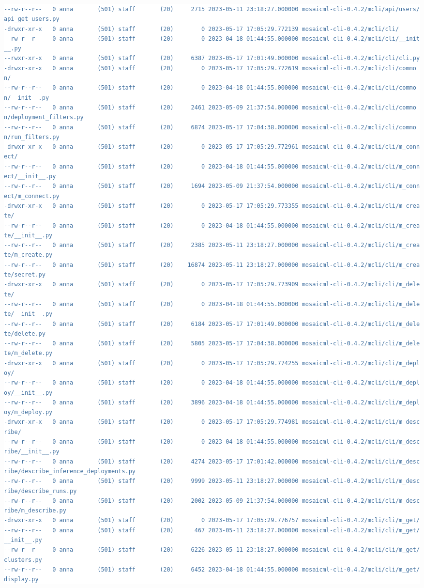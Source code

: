 ```diff
--rw-r--r--   0 anna       (501) staff       (20)     2715 2023-05-11 23:18:27.000000 mosaicml-cli-0.4.2/mcli/api/users/api_get_users.py
-drwxr-xr-x   0 anna       (501) staff       (20)        0 2023-05-17 17:05:29.772139 mosaicml-cli-0.4.2/mcli/cli/
--rw-r--r--   0 anna       (501) staff       (20)        0 2023-04-18 01:44:55.000000 mosaicml-cli-0.4.2/mcli/cli/__init__.py
--rwxr-xr-x   0 anna       (501) staff       (20)     6387 2023-05-17 17:01:49.000000 mosaicml-cli-0.4.2/mcli/cli/cli.py
-drwxr-xr-x   0 anna       (501) staff       (20)        0 2023-05-17 17:05:29.772619 mosaicml-cli-0.4.2/mcli/cli/common/
--rw-r--r--   0 anna       (501) staff       (20)        0 2023-04-18 01:44:55.000000 mosaicml-cli-0.4.2/mcli/cli/common/__init__.py
--rw-r--r--   0 anna       (501) staff       (20)     2461 2023-05-09 21:37:54.000000 mosaicml-cli-0.4.2/mcli/cli/common/deployment_filters.py
--rw-r--r--   0 anna       (501) staff       (20)     6874 2023-05-17 17:04:38.000000 mosaicml-cli-0.4.2/mcli/cli/common/run_filters.py
-drwxr-xr-x   0 anna       (501) staff       (20)        0 2023-05-17 17:05:29.772961 mosaicml-cli-0.4.2/mcli/cli/m_connect/
--rw-r--r--   0 anna       (501) staff       (20)        0 2023-04-18 01:44:55.000000 mosaicml-cli-0.4.2/mcli/cli/m_connect/__init__.py
--rw-r--r--   0 anna       (501) staff       (20)     1694 2023-05-09 21:37:54.000000 mosaicml-cli-0.4.2/mcli/cli/m_connect/m_connect.py
-drwxr-xr-x   0 anna       (501) staff       (20)        0 2023-05-17 17:05:29.773355 mosaicml-cli-0.4.2/mcli/cli/m_create/
--rw-r--r--   0 anna       (501) staff       (20)        0 2023-04-18 01:44:55.000000 mosaicml-cli-0.4.2/mcli/cli/m_create/__init__.py
--rw-r--r--   0 anna       (501) staff       (20)     2385 2023-05-11 23:18:27.000000 mosaicml-cli-0.4.2/mcli/cli/m_create/m_create.py
--rw-r--r--   0 anna       (501) staff       (20)    16874 2023-05-11 23:18:27.000000 mosaicml-cli-0.4.2/mcli/cli/m_create/secret.py
-drwxr-xr-x   0 anna       (501) staff       (20)        0 2023-05-17 17:05:29.773909 mosaicml-cli-0.4.2/mcli/cli/m_delete/
--rw-r--r--   0 anna       (501) staff       (20)        0 2023-04-18 01:44:55.000000 mosaicml-cli-0.4.2/mcli/cli/m_delete/__init__.py
--rw-r--r--   0 anna       (501) staff       (20)     6184 2023-05-17 17:01:49.000000 mosaicml-cli-0.4.2/mcli/cli/m_delete/delete.py
--rw-r--r--   0 anna       (501) staff       (20)     5805 2023-05-17 17:04:38.000000 mosaicml-cli-0.4.2/mcli/cli/m_delete/m_delete.py
-drwxr-xr-x   0 anna       (501) staff       (20)        0 2023-05-17 17:05:29.774255 mosaicml-cli-0.4.2/mcli/cli/m_deploy/
--rw-r--r--   0 anna       (501) staff       (20)        0 2023-04-18 01:44:55.000000 mosaicml-cli-0.4.2/mcli/cli/m_deploy/__init__.py
--rw-r--r--   0 anna       (501) staff       (20)     3896 2023-04-18 01:44:55.000000 mosaicml-cli-0.4.2/mcli/cli/m_deploy/m_deploy.py
-drwxr-xr-x   0 anna       (501) staff       (20)        0 2023-05-17 17:05:29.774981 mosaicml-cli-0.4.2/mcli/cli/m_describe/
--rw-r--r--   0 anna       (501) staff       (20)        0 2023-04-18 01:44:55.000000 mosaicml-cli-0.4.2/mcli/cli/m_describe/__init__.py
--rw-r--r--   0 anna       (501) staff       (20)     4274 2023-05-17 17:01:42.000000 mosaicml-cli-0.4.2/mcli/cli/m_describe/describe_inference_deployments.py
--rw-r--r--   0 anna       (501) staff       (20)     9999 2023-05-11 23:18:27.000000 mosaicml-cli-0.4.2/mcli/cli/m_describe/describe_runs.py
--rw-r--r--   0 anna       (501) staff       (20)     2002 2023-05-09 21:37:54.000000 mosaicml-cli-0.4.2/mcli/cli/m_describe/m_describe.py
-drwxr-xr-x   0 anna       (501) staff       (20)        0 2023-05-17 17:05:29.776757 mosaicml-cli-0.4.2/mcli/cli/m_get/
--rw-r--r--   0 anna       (501) staff       (20)      467 2023-05-11 23:18:27.000000 mosaicml-cli-0.4.2/mcli/cli/m_get/__init__.py
--rw-r--r--   0 anna       (501) staff       (20)     6226 2023-05-11 23:18:27.000000 mosaicml-cli-0.4.2/mcli/cli/m_get/clusters.py
--rw-r--r--   0 anna       (501) staff       (20)     6452 2023-04-18 01:44:55.000000 mosaicml-cli-0.4.2/mcli/cli/m_get/display.py
```